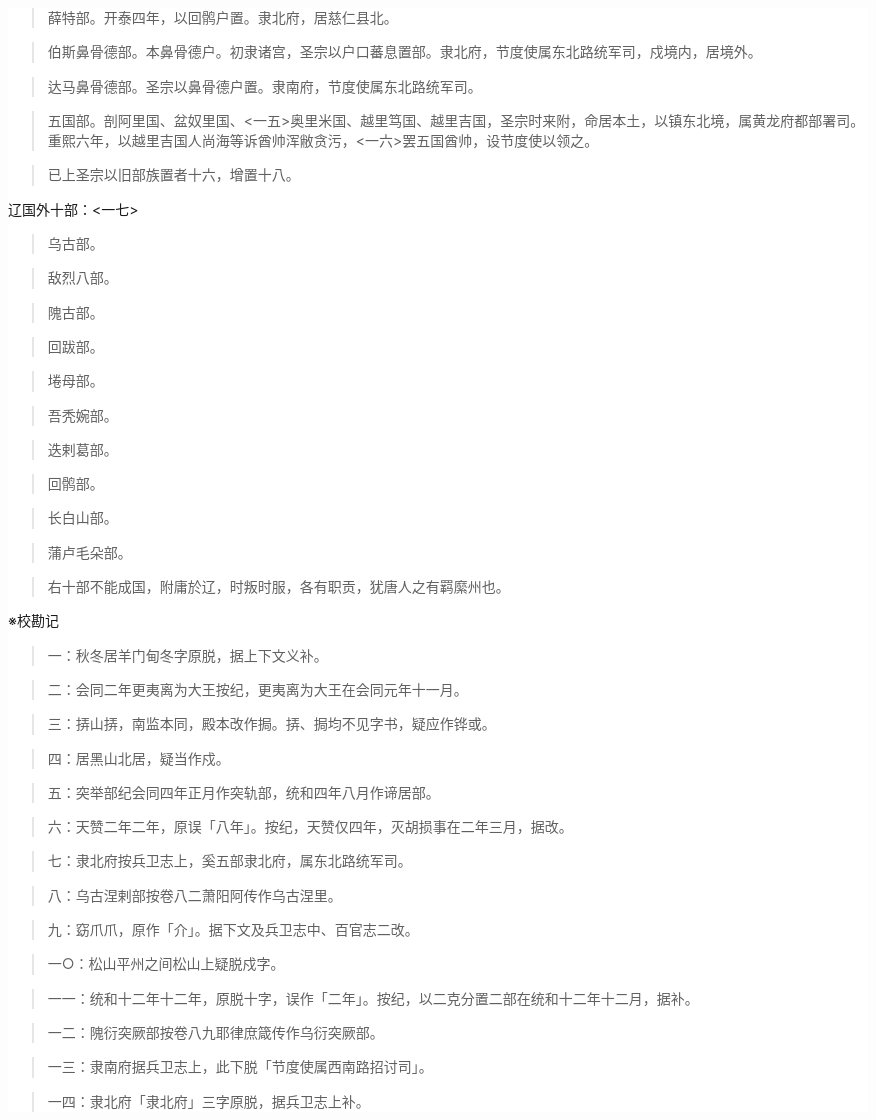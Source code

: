 > 薛特部。开泰四年，以回鹘户置。隶北府，居慈仁县北。

> 伯斯鼻骨德部。本鼻骨德户。初隶诸宫，圣宗以户口蕃息置部。隶北府，节度使属东北路统军司，戍境内，居境外。

> 达马鼻骨德部。圣宗以鼻骨德户置。隶南府，节度使属东北路统军司。

> 五国部。剖阿里国、盆奴里国、<一五>奥里米国、越里笃国、越里吉国，圣宗时来附，命居本土，以镇东北境，属黄龙府都部署司。重熙六年，以越里吉国人尚海等诉酋帅浑敝贪污，<一六>罢五国酋帅，设节度使以领之。

>  已上圣宗以旧部族置者十六，增置十八。

辽国外十部：<一七>

> 乌古部。

> 敌烈八部。

> 隗古部。

> 回跋部。

> 埢母部。

> 吾秃婉部。

> 迭剌葛部。

> 回鹘部。

> 长白山部。

> 蒲卢毛朵部。

>  右十部不能成国，附庸於辽，时叛时服，各有职贡，犹唐人之有羁縻州也。

※校勘记

> 一：秋冬居羊门甸冬字原脱，据上下文义补。

> 二：会同二年更夷离为大王按纪，更夷离为大王在会同元年十一月。

> 三：挵山挵，南监本同，殿本改作挶。挵、挶均不见字书，疑应作铧或。

> 四：居黑山北居，疑当作戍。

> 五：突举部纪会同四年正月作突轨部，统和四年八月作谛居部。

> 六：天赞二年二年，原误「八年」。按纪，天赞仅四年，灭胡损事在二年三月，据改。

> 七：隶北府按兵卫志上，奚五部隶北府，属东北路统军司。

> 八：乌古涅剌部按卷八二萧阳阿传作乌古涅里。

> 九：窈爪爪，原作「介」。据下文及兵卫志中、百官志二改。

> 一○：松山平州之间松山上疑脱戍字。

> 一一：统和十二年十二年，原脱十字，误作「二年」。按纪，以二克分置二部在统和十二年十二月，据补。

> 一二：隗衍突厥部按卷八九耶律庶箴传作乌衍突厥部。

> 一三：隶南府据兵卫志上，此下脱「节度使属西南路招讨司」。

> 一四：隶北府「隶北府」三字原脱，据兵卫志上补。
